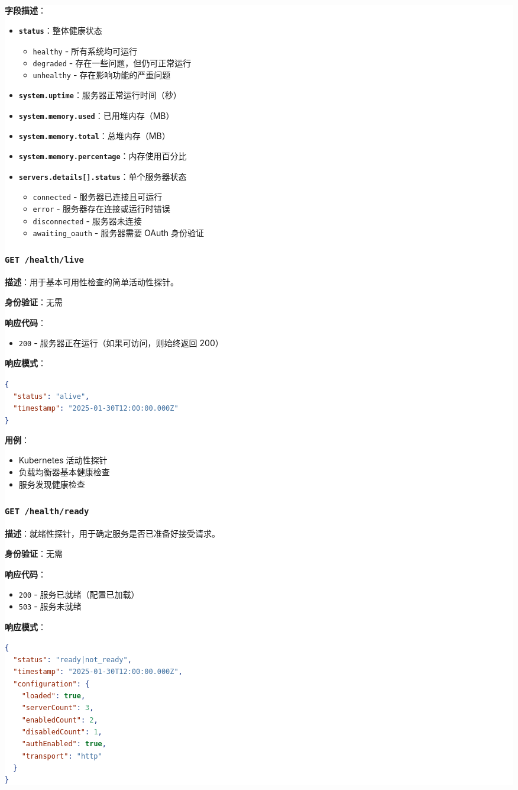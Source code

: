 **字段描述**：

- **`status`**：整体健康状态
  - `healthy` - 所有系统均可运行
  - `degraded` - 存在一些问题，但仍可正常运行
  - `unhealthy` - 存在影响功能的严重问题

- **`system.uptime`**：服务器正常运行时间（秒）
- **`system.memory.used`**：已用堆内存（MB）
- **`system.memory.total`**：总堆内存（MB）
- **`system.memory.percentage`**：内存使用百分比

- **`servers.details[].status`**：单个服务器状态
  - `connected` - 服务器已连接且可运行
  - `error` - 服务器存在连接或运行时错误
  - `disconnected` - 服务器未连接
  - `awaiting_oauth` - 服务器需要 OAuth 身份验证

### `GET /health/live`

**描述**：用于基本可用性检查的简单活动性探针。

**身份验证**：无需

**响应代码**：

- `200` - 服务器正在运行（如果可访问，则始终返回 200）

**响应模式**：

```json
{
  "status": "alive",
  "timestamp": "2025-01-30T12:00:00.000Z"
}
```

**用例**：

- Kubernetes 活动性探针
- 负载均衡器基本健康检查
- 服务发现健康检查

### `GET /health/ready`

**描述**：就绪性探针，用于确定服务是否已准备好接受请求。

**身份验证**：无需

**响应代码**：

- `200` - 服务已就绪（配置已加载）
- `503` - 服务未就绪

**响应模式**：

```json
{
  "status": "ready|not_ready",
  "timestamp": "2025-01-30T12:00:00.000Z",
  "configuration": {
    "loaded": true,
    "serverCount": 3,
    "enabledCount": 2,
    "disabledCount": 1,
    "authEnabled": true,
    "transport": "http"
  }
}
```
